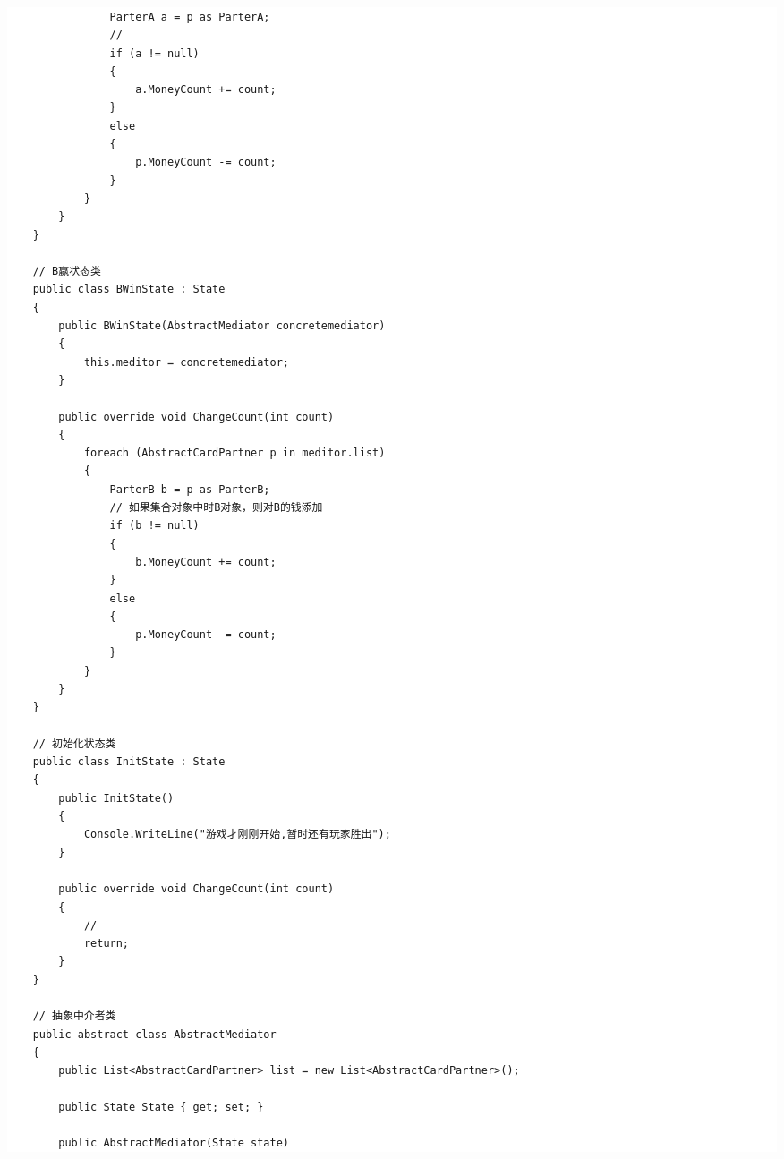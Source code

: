 ```
                ParterA a = p as ParterA;
                // 
                if (a != null)
                {
                    a.MoneyCount += count;
                }
                else
                {
                    p.MoneyCount -= count;
                }
            }
        }
    }

    // B赢状态类
    public class BWinState : State
    {
        public BWinState(AbstractMediator concretemediator)
        {
            this.meditor = concretemediator;
        }

        public override void ChangeCount(int count)
        {
            foreach (AbstractCardPartner p in meditor.list)
            {
                ParterB b = p as ParterB;
                // 如果集合对象中时B对象，则对B的钱添加
                if (b != null)
                {
                    b.MoneyCount += count;
                }
                else
                {
                    p.MoneyCount -= count;
                }
            }
        }
    }

    // 初始化状态类
    public class InitState : State
    {
        public InitState()
        {
            Console.WriteLine("游戏才刚刚开始,暂时还有玩家胜出");
        }

        public override void ChangeCount(int count)
        {
            // 
            return;
        }
    }

    // 抽象中介者类
    public abstract class AbstractMediator
    {
        public List<AbstractCardPartner> list = new List<AbstractCardPartner>();

        public State State { get; set; }

        public AbstractMediator(State state)
```